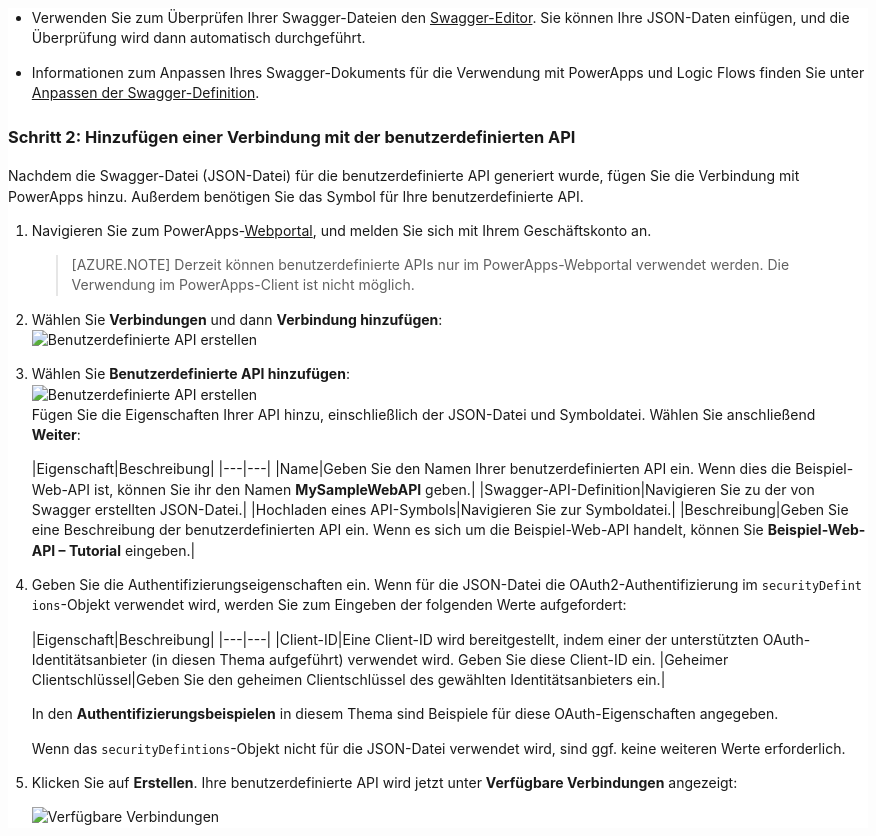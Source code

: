 - Verwenden Sie zum Überprüfen Ihrer Swagger-Dateien den [Swagger-Editor][8]. Sie können Ihre JSON-Daten einfügen, und die Überprüfung wird dann automatisch durchgeführt.

- Informationen zum Anpassen Ihres Swagger-Dokuments für die Verwendung mit PowerApps und Logic Flows finden Sie unter [Anpassen der Swagger-Definition](powerapps-how-to-swagger.md).

### Schritt 2: Hinzufügen einer Verbindung mit der benutzerdefinierten API
Nachdem die Swagger-Datei (JSON-Datei) für die benutzerdefinierte API generiert wurde, fügen Sie die Verbindung mit PowerApps hinzu. Außerdem benötigen Sie das Symbol für Ihre benutzerdefinierte API.

1. Navigieren Sie zum PowerApps-[Webportal][9], und melden Sie sich mit Ihrem Geschäftskonto an.

	> [AZURE.NOTE] Derzeit können benutzerdefinierte APIs nur im PowerApps-Webportal verwendet werden. Die Verwendung im PowerApps-Client ist nicht möglich.

2. Wählen Sie **Verbindungen** und dann **Verbindung hinzufügen**:  
	![](./media/powerapps-register-custom-api/createnewconnection.png "Benutzerdefinierte API erstellen")

3. Wählen Sie **Benutzerdefinierte API hinzufügen**:  
	![](./media/powerapps-register-custom-api/connecttocustomapi.png "Benutzerdefinierte API erstellen")  
	Fügen Sie die Eigenschaften Ihrer API hinzu, einschließlich der JSON-Datei und Symboldatei. Wählen Sie anschließend **Weiter**:

	|Eigenschaft|Beschreibung|
|---|---|
|Name|Geben Sie den Namen Ihrer benutzerdefinierten API ein. Wenn dies die Beispiel-Web-API ist, können Sie ihr den Namen **MySampleWebAPI** geben.|
|Swagger-API-Definition|Navigieren Sie zu der von Swagger erstellten JSON-Datei.|
|Hochladen eines API-Symbols|Navigieren Sie zur Symboldatei.|
|Beschreibung|Geben Sie eine Beschreibung der benutzerdefinierten API ein. Wenn es sich um die Beispiel-Web-API handelt, können Sie **Beispiel-Web-API – Tutorial** eingeben.|

4. Geben Sie die Authentifizierungseigenschaften ein. Wenn für die JSON-Datei die OAuth2-Authentifizierung im ```securityDefintions```-Objekt verwendet wird, werden Sie zum Eingeben der folgenden Werte aufgefordert:

	|Eigenschaft|Beschreibung|
|---|---|
|Client-ID|Eine Client-ID wird bereitgestellt, indem einer der unterstützten OAuth-Identitätsanbieter (in diesen Thema aufgeführt) verwendet wird. Geben Sie diese Client-ID ein.
|Geheimer Clientschlüssel|Geben Sie den geheimen Clientschlüssel des gewählten Identitätsanbieters ein.|  

	In den **Authentifizierungsbeispielen** in diesem Thema sind Beispiele für diese OAuth-Eigenschaften angegeben.

	Wenn das ```securityDefintions```-Objekt nicht für die JSON-Datei verwendet wird, sind ggf. keine weiteren Werte erforderlich.

5. Klicken Sie auf **Erstellen**. Ihre benutzerdefinierte API wird jetzt unter **Verfügbare Verbindungen** angezeigt:

	![](./media/powerapps-register-custom-api/mycustomapi.png "Verfügbare Verbindungen")


[1]: https://github.com/OAI/OpenAPI-Specification/blob/master/versions/2.0.md#securityDefinitionsObject
[2]: https://developer.spotify.com/
[3]: https://developer.uber.com/
[4]: https://api.slack.com/
[5]: http://docs.rackspace.com/
[6]: http://swagger.io/getting-started/
[7]: https://github.com/OAI/OpenAPI-Specification/wiki/Hello-World-Sample
[8]: http://editor.swagger.io/#/
[9]: https://web.powerapps.com
[10]: https://powerapps.microsoft.com/tutorials/get-started-logic-flow/
[11]: https://powerapps.microsoft.com/tutorials/get-started-create-from-data/
[12]: https://powerapps.microsoft.com/tutorials/show-office-data/